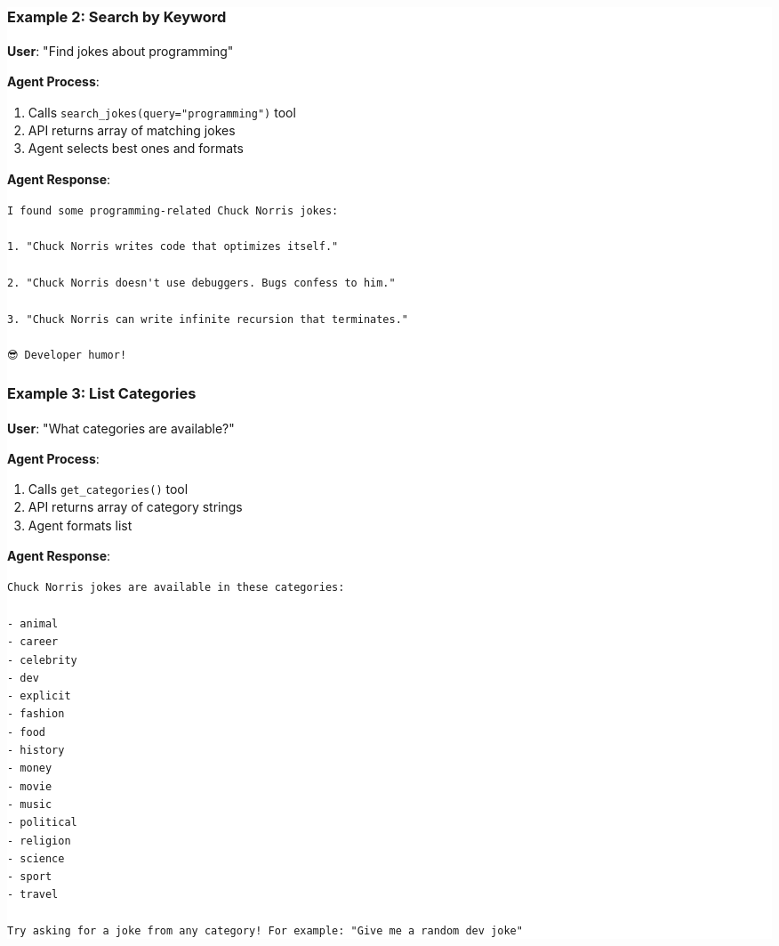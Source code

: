 ### Example 2: Search by Keyword

**User**: "Find jokes about programming"

**Agent Process**:
1. Calls `search_jokes(query="programming")` tool
2. API returns array of matching jokes
3. Agent selects best ones and formats

**Agent Response**:
```
I found some programming-related Chuck Norris jokes:

1. "Chuck Norris writes code that optimizes itself."

2. "Chuck Norris doesn't use debuggers. Bugs confess to him."

3. "Chuck Norris can write infinite recursion that terminates."

😎 Developer humor!
```

### Example 3: List Categories

**User**: "What categories are available?"

**Agent Process**:
1. Calls `get_categories()` tool
2. API returns array of category strings
3. Agent formats list

**Agent Response**:
```
Chuck Norris jokes are available in these categories:

- animal
- career
- celebrity
- dev
- explicit
- fashion
- food
- history
- money
- movie
- music
- political
- religion
- science
- sport
- travel

Try asking for a joke from any category! For example: "Give me a random dev joke"
```

